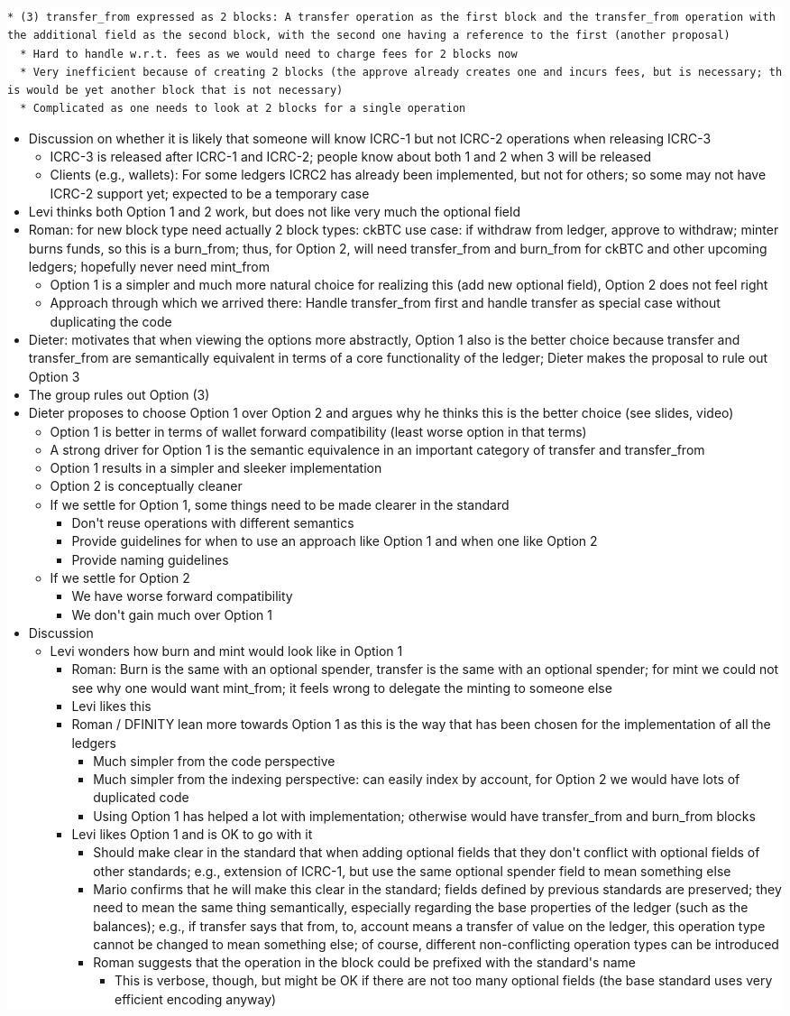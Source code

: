     * (3) transfer_from expressed as 2 blocks: A transfer operation as the first block and the transfer_from operation with the additional field as the second block, with the second one having a reference to the first (another proposal)
      * Hard to handle w.r.t. fees as we would need to charge fees for 2 blocks now
      * Very inefficient because of creating 2 blocks (the approve already creates one and incurs fees, but is necessary; this would be yet another block that is not necessary)
      * Complicated as one needs to look at 2 blocks for a single operation
  * Discussion on whether it is likely that someone will know ICRC-1 but not ICRC-2 operations when releasing ICRC-3
    * ICRC-3 is released after ICRC-1 and ICRC-2; people know about both 1 and 2 when 3 will be released
    * Clients (e.g., wallets): For some ledgers ICRC2 has already been implemented, but not for others; so some may not have ICRC-2 support yet; expected to be a temporary case
  * Levi thinks both Option 1 and 2 work, but does not like very much the optional field
  * Roman: for new block type need actually 2 block types: ckBTC use case: if withdraw from ledger, approve to withdraw; minter burns funds, so this is a burn_from; thus, for Option 2, will need transfer_from and burn_from for ckBTC and other upcoming ledgers; hopefully never need mint_from
    * Option 1 is a simpler and much more natural choice for realizing this (add new optional field), Option 2 does not feel right
    * Approach through which we arrived there: Handle transfer_from first and handle transfer as special case without duplicating the code
  * Dieter: motivates that when viewing the options more abstractly, Option 1 also is the better choice because transfer and transfer_from are semantically equivalent in terms of a core functionality of the ledger; Dieter makes the proposal to rule out Option 3
  * The group rules out Option (3)
  * Dieter proposes to choose Option 1 over Option 2 and argues why he thinks this is the better choice (see slides, video)
    * Option 1 is better in terms of wallet forward compatibility (least worse option in that terms)
    * A strong driver for Option 1 is the semantic equivalence in an important category of transfer and transfer_from
    * Option 1 results in a simpler and sleeker implementation
    * Option 2 is conceptually cleaner
    * If we settle for Option 1, some things need to be made clearer in the standard
      * Don't reuse operations with different semantics
      * Provide guidelines for when to use an approach like Option 1 and when one like Option 2
      * Provide naming guidelines
    * If we settle for Option 2
      * We have worse forward compatibility
      * We don't gain much over Option 1
  * Discussion
    * Levi wonders how burn and mint would look like in Option 1
      * Roman: Burn is the same with an optional spender, transfer is the same with an optional spender; for mint we could not see why one would want mint_from; it feels wrong to delegate the minting to someone else
      * Levi likes this
      * Roman / DFINITY lean more towards Option 1 as this is the way that has been chosen for the implementation of all the ledgers
        * Much simpler from the code perspective
        * Much simpler from the indexing perspective: can easily index by account, for Option 2 we would have lots of duplicated code
        * Using Option 1 has helped a lot with implementation; otherwise would have transfer_from and burn_from blocks
      * Levi likes Option 1 and is OK to go with it
        * Should make clear in the standard that when adding optional fields that they don't conflict with optional fields of other standards; e.g., extension of ICRC-1, but use the same optional spender field to mean something else
        * Mario confirms that he will make this clear in the standard; fields defined by previous standards are preserved; they need to mean the same thing semantically, especially regarding the base properties of the ledger (such as the balances); e.g., if transfer says that from, to, account means a transfer of value on the ledger, this operation type cannot be changed to mean something else; of course, different non-conflicting operation types can be introduced
        * Roman suggests that the operation in the block could be prefixed with the standard's name
          * This is verbose, though, but might be OK if there are not too many optional fields (the base standard uses very efficient encoding anyway)